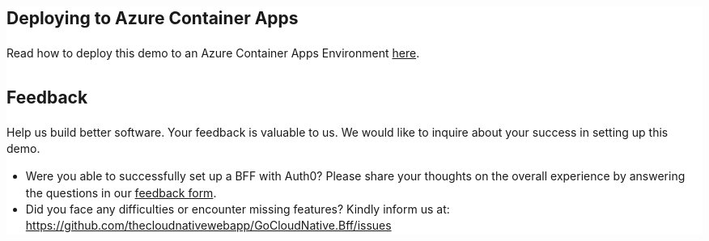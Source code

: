 ## Deploying to Azure Container Apps

Read how to deploy this demo to an Azure Container Apps Environment [here](/integration-manuals/azure-container-apps/).

## Feedback

Help us build better software. Your feedback is valuable to us. We would like to inquire about your success in setting up this demo.

- Were you able to successfully set up a BFF with Auth0? Please share your thoughts on the overall experience by answering the questions in our [feedback form](/feedback/).
- Did you face any difficulties or encounter missing features? Kindly inform us at: https://github.com/thecloudnativewebapp/GoCloudNative.Bff/issues
